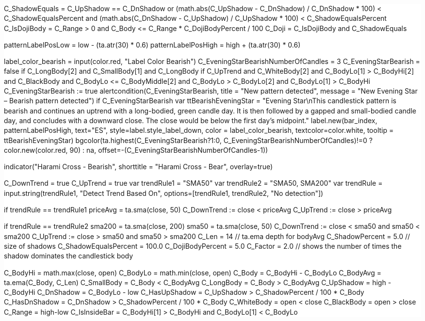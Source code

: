 C_ShadowEquals = C_UpShadow == C_DnShadow or (math.abs(C_UpShadow - C_DnShadow) / C_DnShadow * 100) < C_ShadowEqualsPercent and (math.abs(C_DnShadow - C_UpShadow) / C_UpShadow * 100) < C_ShadowEqualsPercent
C_IsDojiBody = C_Range > 0 and C_Body <= C_Range * C_DojiBodyPercent / 100
C_Doji = C_IsDojiBody and C_ShadowEquals

patternLabelPosLow = low - (ta.atr(30) * 0.6)
patternLabelPosHigh = high + (ta.atr(30) * 0.6)

label_color_bearish = input(color.red, "Label Color Bearish")
C_EveningStarBearishNumberOfCandles = 3
C_EveningStarBearish = false
if C_LongBody[2] and C_SmallBody[1] and C_LongBody
    if C_UpTrend and C_WhiteBody[2] and C_BodyLo[1] > C_BodyHi[2] and C_BlackBody and C_BodyLo <= C_BodyMiddle[2] and C_BodyLo > C_BodyLo[2] and C_BodyLo[1] > C_BodyHi
        C_EveningStarBearish := true
alertcondition(C_EveningStarBearish, title = "New pattern detected", message = "New Evening Star – Bearish pattern detected")
if C_EveningStarBearish
    var ttBearishEveningStar = "Evening Star\nThis candlestick pattern is bearish and continues an uptrend with a long-bodied, green candle day. It is then followed by a gapped and small-bodied candle day, and concludes with a downward close. The close would be below the first day’s midpoint."
    label.new(bar_index, patternLabelPosHigh, text="ES", style=label.style_label_down, color = label_color_bearish, textcolor=color.white, tooltip = ttBearishEveningStar)
bgcolor(ta.highest(C_EveningStarBearish?1:0, C_EveningStarBearishNumberOfCandles)!=0 ? color.new(color.red, 90) : na, offset=-(C_EveningStarBearishNumberOfCandles-1))


indicator("Harami Cross - Bearish", shorttitle = "Harami Cross - Bear", overlay=true)

C_DownTrend = true
C_UpTrend = true
var trendRule1 = "SMA50"
var trendRule2 = "SMA50, SMA200"
var trendRule = input.string(trendRule1, "Detect Trend Based On", options=[trendRule1, trendRule2, "No detection"])

if trendRule == trendRule1
	priceAvg = ta.sma(close, 50)
	C_DownTrend := close < priceAvg
	C_UpTrend := close > priceAvg

if trendRule == trendRule2
	sma200 = ta.sma(close, 200)
	sma50 = ta.sma(close, 50)
	C_DownTrend := close < sma50 and sma50 < sma200
	C_UpTrend := close > sma50 and sma50 > sma200
C_Len = 14 // ta.ema depth for bodyAvg
C_ShadowPercent = 5.0 // size of shadows
C_ShadowEqualsPercent = 100.0
C_DojiBodyPercent = 5.0
C_Factor = 2.0 // shows the number of times the shadow dominates the candlestick body

C_BodyHi = math.max(close, open)
C_BodyLo = math.min(close, open)
C_Body = C_BodyHi - C_BodyLo
C_BodyAvg = ta.ema(C_Body, C_Len)
C_SmallBody = C_Body < C_BodyAvg
C_LongBody = C_Body > C_BodyAvg
C_UpShadow = high - C_BodyHi
C_DnShadow = C_BodyLo - low
C_HasUpShadow = C_UpShadow > C_ShadowPercent / 100 * C_Body
C_HasDnShadow = C_DnShadow > C_ShadowPercent / 100 * C_Body
C_WhiteBody = open < close
C_BlackBody = open > close
C_Range = high-low
C_IsInsideBar = C_BodyHi[1] > C_BodyHi and C_BodyLo[1] < C_BodyLo